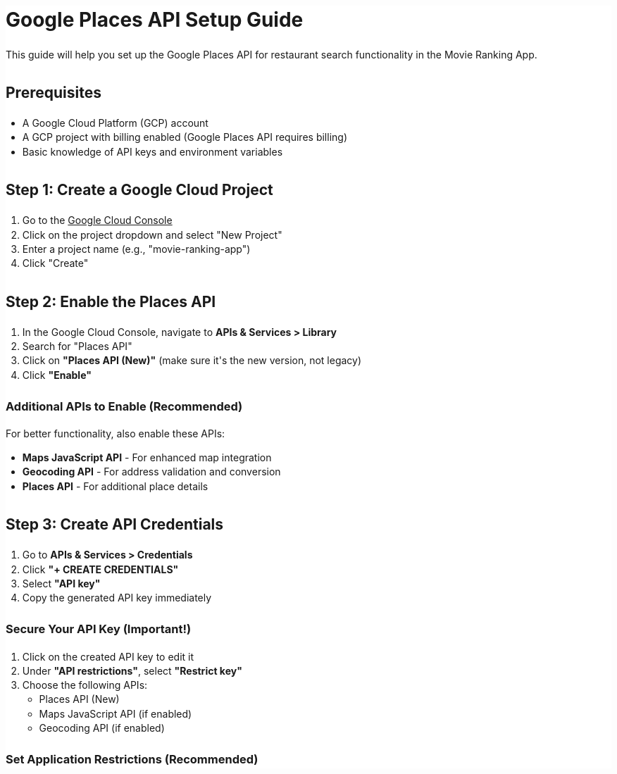 # Google Places API Setup Guide

This guide will help you set up the Google Places API for restaurant search functionality in the Movie Ranking App.

## Prerequisites

- A Google Cloud Platform (GCP) account
- A GCP project with billing enabled (Google Places API requires billing)
- Basic knowledge of API keys and environment variables

## Step 1: Create a Google Cloud Project

1. Go to the [Google Cloud Console](https://console.cloud.google.com/)
2. Click on the project dropdown and select "New Project"
3. Enter a project name (e.g., "movie-ranking-app")
4. Click "Create"

## Step 2: Enable the Places API

1. In the Google Cloud Console, navigate to **APIs & Services > Library**
2. Search for "Places API" 
3. Click on **"Places API (New)"** (make sure it's the new version, not legacy)
4. Click **"Enable"**

### Additional APIs to Enable (Recommended)

For better functionality, also enable these APIs:
- **Maps JavaScript API** - For enhanced map integration
- **Geocoding API** - For address validation and conversion
- **Places API** - For additional place details

## Step 3: Create API Credentials

1. Go to **APIs & Services > Credentials**
2. Click **"+ CREATE CREDENTIALS"**
3. Select **"API key"**
4. Copy the generated API key immediately

### Secure Your API Key (Important!)

1. Click on the created API key to edit it
2. Under **"API restrictions"**, select **"Restrict key"**
3. Choose the following APIs:
   - Places API (New)
   - Maps JavaScript API (if enabled)
   - Geocoding API (if enabled)

### Set Application Restrictions (Recommended)
